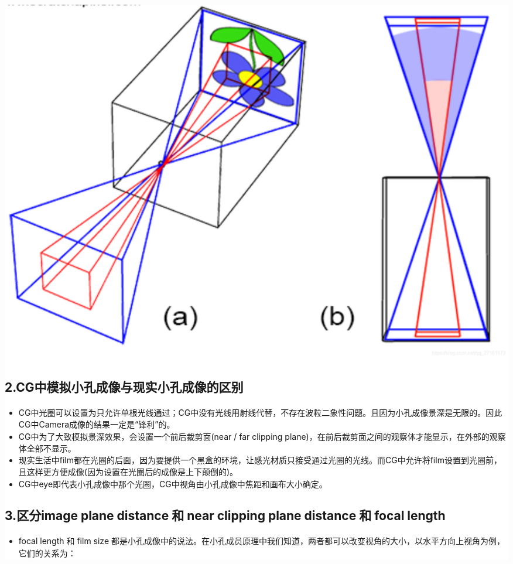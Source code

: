 ![在这里插入图片描述](vx_images/145632619262714.png)

## 2.CG中模拟小孔成像与现实小孔成像的区别

*   CG中光圈可以设置为只允许单根光线通过；CG中没有光线用射线代替，不存在波粒二象性问题。且因为小孔成像景深是无限的。因此CG中Camera成像的结果一定是“锋利”的。
*   CG中为了大致模拟景深效果，会设置一个前后裁剪面(near / far clipping plane)，在前后裁剪面之间的观察体才能显示，在外部的观察体全部不显示。
*   现实生活中film都在光圈的后面，因为要提供一个黑盒的环境，让感光材质只接受通过光圈的光线。而CG中允许将film设置到光圈前，且这样更方便成像(因为设置在光圈后的成像是上下颠倒的)。
*   CG中eye即代表小孔成像中那个光圈，CG中视角由小孔成像中焦距和画布大小确定。

## 3.区分image plane distance 和 near clipping plane distance 和 focal length

*   focal length 和 film size 都是小孔成像中的说法。在小孔成员原理中我们知道，两者都可以改变视角的大小，以水平方向上视角为例，它们的关系为：  